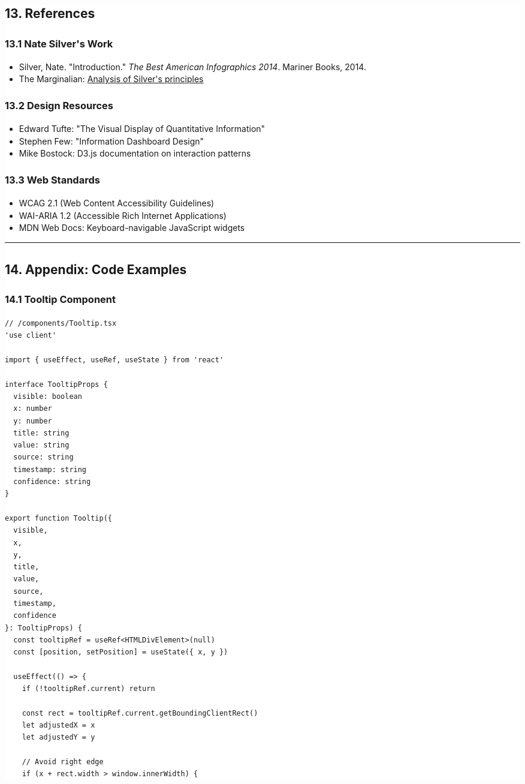 
## 13. References

### 13.1 Nate Silver's Work
- Silver, Nate. "Introduction." *The Best American Infographics 2014*. Mariner Books, 2014.
- The Marginalian: [Analysis of Silver's principles](https://www.themarginalian.org)

### 13.2 Design Resources
- Edward Tufte: "The Visual Display of Quantitative Information"
- Stephen Few: "Information Dashboard Design"
- Mike Bostock: D3.js documentation on interaction patterns

### 13.3 Web Standards
- WCAG 2.1 (Web Content Accessibility Guidelines)
- WAI-ARIA 1.2 (Accessible Rich Internet Applications)
- MDN Web Docs: Keyboard-navigable JavaScript widgets

---

## 14. Appendix: Code Examples

### 14.1 Tooltip Component

```tsx
// /components/Tooltip.tsx
'use client'

import { useEffect, useRef, useState } from 'react'

interface TooltipProps {
  visible: boolean
  x: number
  y: number
  title: string
  value: string
  source: string
  timestamp: string
  confidence: string
}

export function Tooltip({
  visible,
  x,
  y,
  title,
  value,
  source,
  timestamp,
  confidence
}: TooltipProps) {
  const tooltipRef = useRef<HTMLDivElement>(null)
  const [position, setPosition] = useState({ x, y })

  useEffect(() => {
    if (!tooltipRef.current) return

    const rect = tooltipRef.current.getBoundingClientRect()
    let adjustedX = x
    let adjustedY = y

    // Avoid right edge
    if (x + rect.width > window.innerWidth) {
```